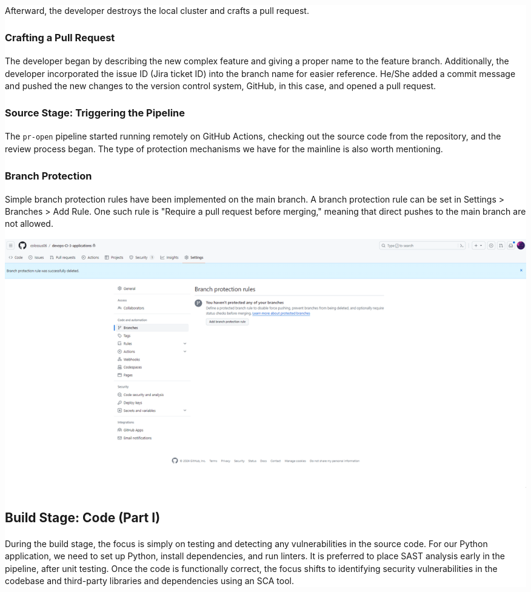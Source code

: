 Afterward, the developer destroys the local cluster and crafts a pull request.


### Crafting a Pull Request


The developer began by describing the new complex feature and giving a proper name to the feature branch. Additionally, the developer incorporated the issue ID (Jira ticket ID) into the branch name for easier reference. He/She added a commit message and pushed the new changes to the version control system, GitHub, in this case, and opened a pull request.


### Source Stage: Triggering the Pipeline


The `pr-open` pipeline started running remotely on GitHub Actions, checking out the source code from the repository, and the review process began. The type of protection mechanisms we have for the mainline is also worth mentioning.


### Branch Protection


Simple branch protection rules have been implemented on the main branch. A branch protection rule can be set in Settings > Branches > Add Rule. One such rule is "Require a pull request before merging," meaning that direct pushes to the main branch are not allowed.

![](assets/./branch-protection.gif)

## Build Stage: Code (Part I)


During the build stage, the focus is simply on testing and detecting any vulnerabilities in the source code. For our Python application, we need to set up Python, install dependencies, and run linters. It is preferred to place SAST analysis early in the pipeline, after unit testing. Once the code is functionally correct, the focus shifts to identifying security vulnerabilities in the codebase and third-party libraries and dependencies using an SCA tool.
